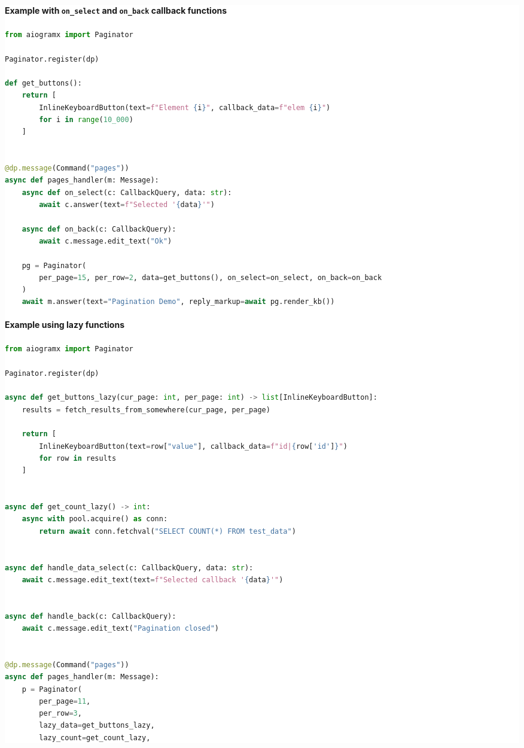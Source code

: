 #### Example with `on_select` and `on_back` callback functions

```python
from aiogramx import Paginator

Paginator.register(dp)

def get_buttons():
    return [
        InlineKeyboardButton(text=f"Element {i}", callback_data=f"elem {i}")
        for i in range(10_000)
    ]


@dp.message(Command("pages"))
async def pages_handler(m: Message):
    async def on_select(c: CallbackQuery, data: str):
        await c.answer(text=f"Selected '{data}'")

    async def on_back(c: CallbackQuery):
        await c.message.edit_text("Ok")

    pg = Paginator(
        per_page=15, per_row=2, data=get_buttons(), on_select=on_select, on_back=on_back
    )
    await m.answer(text="Pagination Demo", reply_markup=await pg.render_kb())
```

#### Example using lazy functions
```python
from aiogramx import Paginator

Paginator.register(dp)

async def get_buttons_lazy(cur_page: int, per_page: int) -> list[InlineKeyboardButton]:
    results = fetch_results_from_somewhere(cur_page, per_page)

    return [
        InlineKeyboardButton(text=row["value"], callback_data=f"id|{row['id']}")
        for row in results
    ]


async def get_count_lazy() -> int:
    async with pool.acquire() as conn:
        return await conn.fetchval("SELECT COUNT(*) FROM test_data")


async def handle_data_select(c: CallbackQuery, data: str):
    await c.message.edit_text(text=f"Selected callback '{data}'")


async def handle_back(c: CallbackQuery):
    await c.message.edit_text("Pagination closed")


@dp.message(Command("pages"))
async def pages_handler(m: Message):
    p = Paginator(
        per_page=11,
        per_row=3,
        lazy_data=get_buttons_lazy,
        lazy_count=get_count_lazy,
```